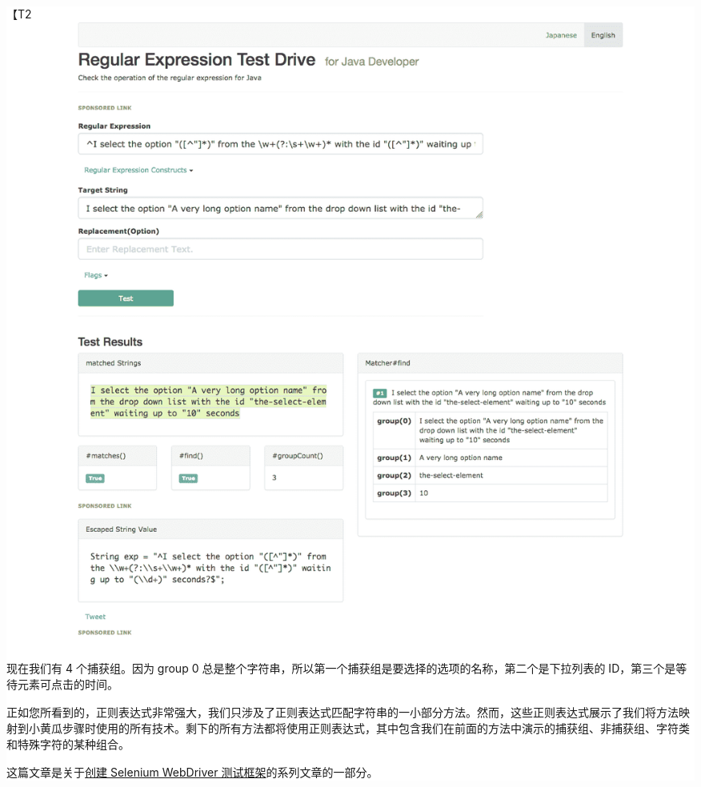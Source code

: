 【T2 ![C:\98467ce11d951c72ec283e76b8d449e3](img/9c6d923489e76b19973ea82fddead85d.png)

现在我们有 4 个捕获组。因为 group 0 总是整个字符串，所以第一个捕获组是要选择的选项的名称，第二个是下拉列表的 ID，第三个是等待元素可点击的时间。

正如您所看到的，正则表达式非常强大，我们只涉及了正则表达式匹配字符串的一小部分方法。然而，这些正则表达式展示了我们将方法映射到小黄瓜步骤时使用的所有技术。剩下的所有方法都将使用正则表达式，其中包含我们在前面的方法中演示的捕获组、非捕获组、字符类和特殊字符的某种组合。

这篇文章是关于[创建 Selenium WebDriver 测试框架](/blog/selenium/0-toc/webdriver-toc)的系列文章的一部分。